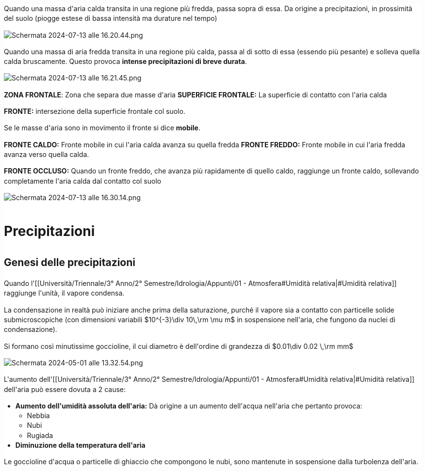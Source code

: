 Quando una massa d'aria calda transita in una regione più fredda, passa sopra di essa. Da origine a precipitazioni, in prossimità del suolo (piogge estese di bassa intensità ma durature nel tempo)

![Schermata 2024-07-13 alle 16.20.44.png](/img/user/Schermata%202024-07-13%20alle%2016.20.44.png)



Quando una massa di aria fredda transita in una regione più calda, passa al di sotto di essa (essendo più pesante) e solleva quella calda bruscamente. Questo provoca **intense precipitazioni di breve durata**.

![Schermata 2024-07-13 alle 16.21.45.png](/img/user/Schermata%202024-07-13%20alle%2016.21.45.png)



**ZONA FRONTALE**: Zona che separa due masse d'aria
**SUPERFICIE FRONTALE:** La superficie di contatto con l'aria calda

**FRONTE:** intersezione della superficie frontale col suolo.

Se le masse d'aria sono in movimento il fronte si dice **mobile**.

**FRONTE CALDO:** Fronte mobile in cui l'aria calda avanza su quella fredda
**FRONTE FREDDO:** Fronte mobile in cui l'aria fredda avanza verso quella calda.

**FRONTE OCCLUSO:** Quando un fronte freddo, che avanza più rapidamente di quello caldo, raggiunge un fronte caldo, sollevando completamente l'aria calda dal contatto col suolo

![Schermata 2024-07-13 alle 16.30.14.png](/img/user/Schermata%202024-07-13%20alle%2016.30.14.png)

# Precipitazioni
## Genesi delle precipitazioni

Quando l'[[Università/Triennale/3° Anno/2° Semestre/Idrologia/Appunti/01 - Atmosfera#Umidità relativa\|#Umidità relativa]] raggiunge l'unità, il vapore condensa.

La condensazione in realtà può iniziare anche prima della saturazione, purché il vapore sia a contatto con particelle solide submicroscopiche (con dimensioni variabili $10^{-3}\div 10\,\rm  \mu m$ in sospensione nell'aria, che fungono da nuclei di condensazione).

Si formano così minutissime goccioline, il cui diametro è dell'ordine di grandezza di $0.01\div 0.02 \,\rm mm$

![Schermata 2024-05-01 alle 13.32.54.png](/img/user/Universit%C3%A0/Triennale/3%C2%B0%20Anno/2%C2%B0%20Semestre/Idrologia/Appunti/allegati/allegati/Schermata%202024-05-01%20alle%2013.32.54.png)

L'aumento dell'[[Università/Triennale/3° Anno/2° Semestre/Idrologia/Appunti/01 - Atmosfera#Umidità relativa\|#Umidità relativa]] dell'aria può essere dovuta a 2 cause:
- **Aumento dell'umidità assoluta dell'aria:** Dà origine a un aumento dell'acqua nell'aria che pertanto provoca:
	- Nebbia
	- Nubi
	- Rugiada
- **Diminuzione della temperatura dell'aria**

Le goccioline d'acqua o particelle di ghiaccio che compongono le nubi, sono mantenute in sospensione dalla turbolenza dell'aria.
